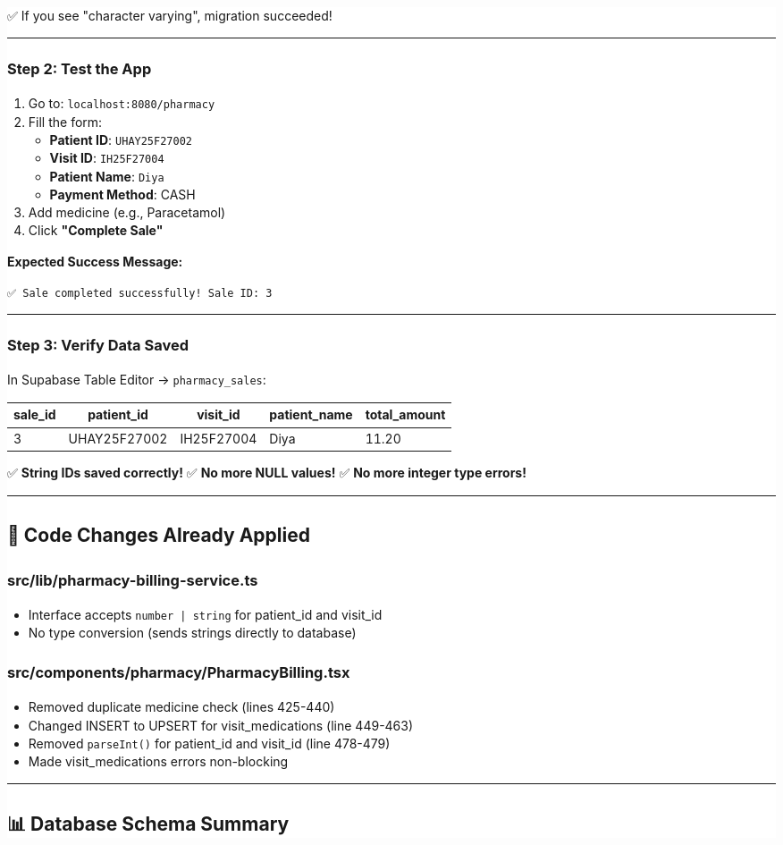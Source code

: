 ✅ If you see "character varying", migration succeeded!

---

### Step 2: Test the App

1. Go to: `localhost:8080/pharmacy`
2. Fill the form:
   - **Patient ID**: `UHAY25F27002`
   - **Visit ID**: `IH25F27004`
   - **Patient Name**: `Diya`
   - **Payment Method**: CASH
3. Add medicine (e.g., Paracetamol)
4. Click **"Complete Sale"**

**Expected Success Message:**
```
✅ Sale completed successfully! Sale ID: 3
```

---

### Step 3: Verify Data Saved

In Supabase Table Editor → `pharmacy_sales`:

| sale_id | patient_id   | visit_id   | patient_name | total_amount |
|---------|--------------|------------|--------------|--------------|
| 3       | UHAY25F27002 | IH25F27004 | Diya         | 11.20        |

✅ **String IDs saved correctly!**
✅ **No more NULL values!**
✅ **No more integer type errors!**

---

## 🔧 Code Changes Already Applied

### **src/lib/pharmacy-billing-service.ts**
- Interface accepts `number | string` for patient_id and visit_id
- No type conversion (sends strings directly to database)

### **src/components/pharmacy/PharmacyBilling.tsx**
- Removed duplicate medicine check (lines 425-440)
- Changed INSERT to UPSERT for visit_medications (line 449-463)
- Removed `parseInt()` for patient_id and visit_id (line 478-479)
- Made visit_medications errors non-blocking

---

## 📊 Database Schema Summary
